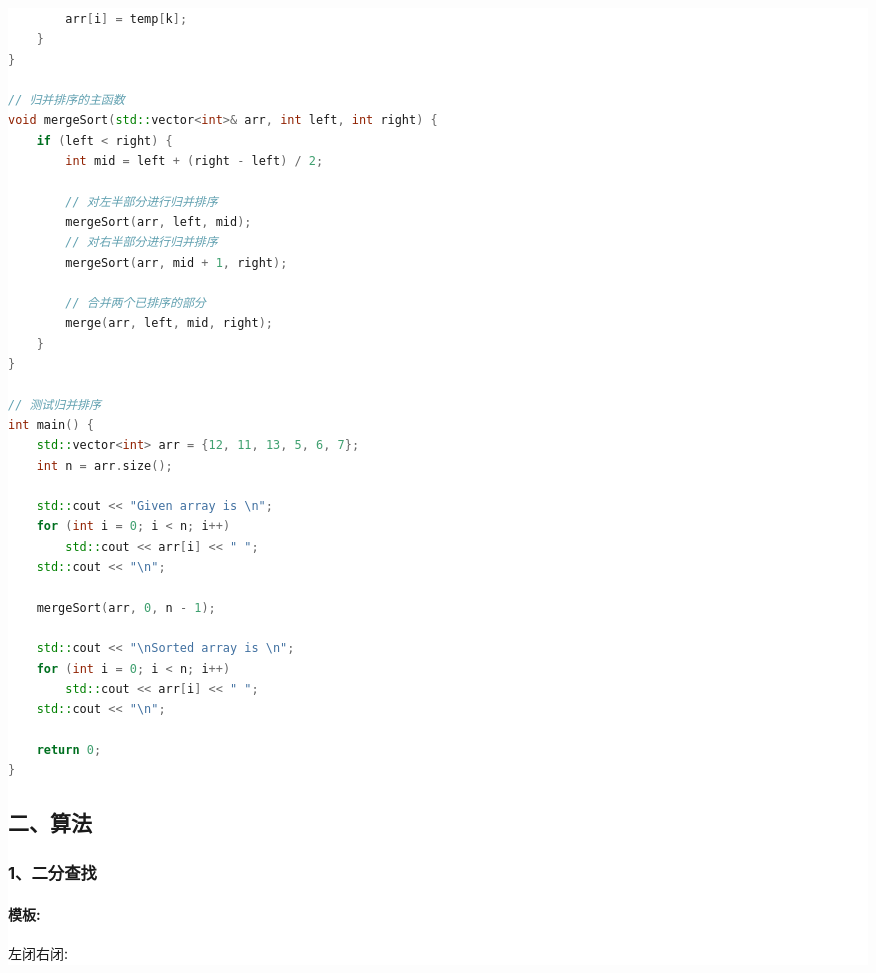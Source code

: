 ```c++
        arr[i] = temp[k];  
    }  
}  
  
// 归并排序的主函数  
void mergeSort(std::vector<int>& arr, int left, int right) {  
    if (left < right) {  
        int mid = left + (right - left) / 2;  
  
        // 对左半部分进行归并排序  
        mergeSort(arr, left, mid);  
        // 对右半部分进行归并排序  
        mergeSort(arr, mid + 1, right);  
  
        // 合并两个已排序的部分  
        merge(arr, left, mid, right);  
    }  
}  
  
// 测试归并排序  
int main() {  
    std::vector<int> arr = {12, 11, 13, 5, 6, 7};  
    int n = arr.size();  
  
    std::cout << "Given array is \n";  
    for (int i = 0; i < n; i++)  
        std::cout << arr[i] << " ";  
    std::cout << "\n";  
  
    mergeSort(arr, 0, n - 1);  
  
    std::cout << "\nSorted array is \n";  
    for (int i = 0; i < n; i++)  
        std::cout << arr[i] << " ";  
    std::cout << "\n";  
  
    return 0;  
}
```





## 二、算法

### 1、二分查找

#### 模板:

左闭右闭:
